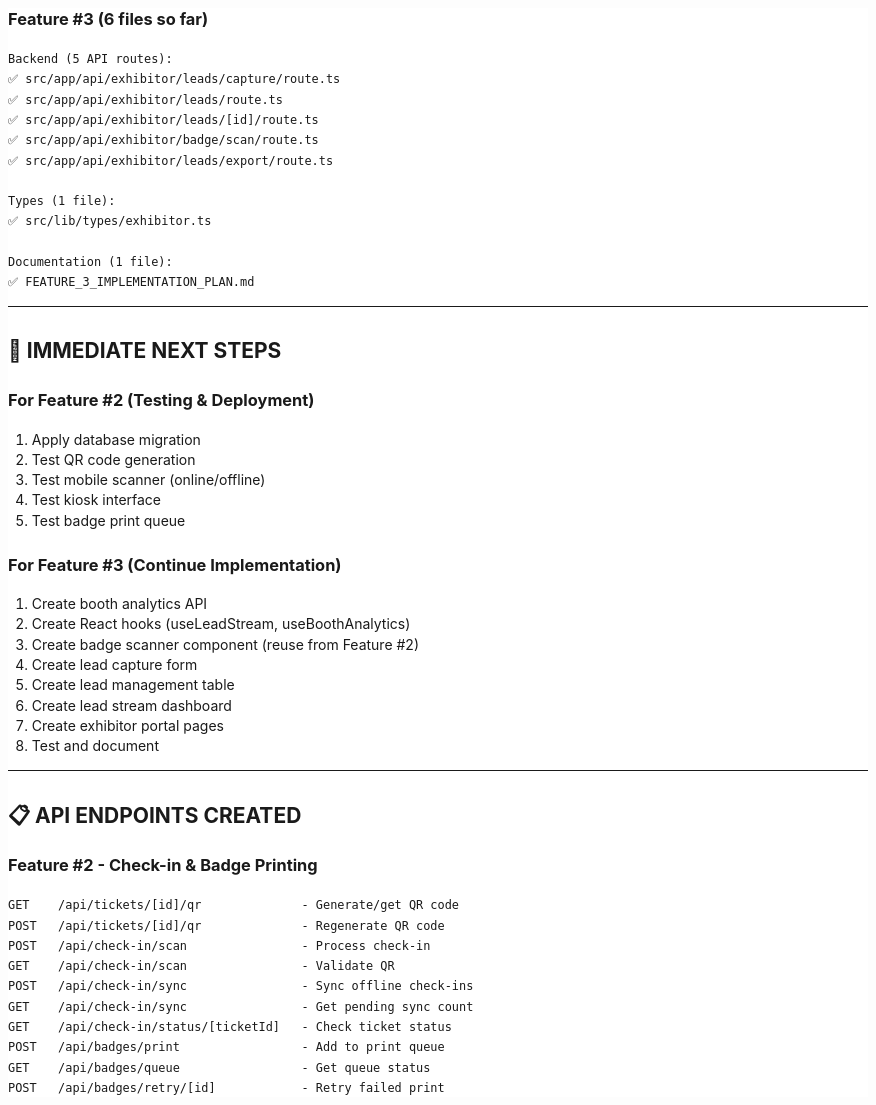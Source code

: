 ### Feature #3 (6 files so far)
```
Backend (5 API routes):
✅ src/app/api/exhibitor/leads/capture/route.ts
✅ src/app/api/exhibitor/leads/route.ts
✅ src/app/api/exhibitor/leads/[id]/route.ts
✅ src/app/api/exhibitor/badge/scan/route.ts
✅ src/app/api/exhibitor/leads/export/route.ts

Types (1 file):
✅ src/lib/types/exhibitor.ts

Documentation (1 file):
✅ FEATURE_3_IMPLEMENTATION_PLAN.md
```

---

## 🎯 **IMMEDIATE NEXT STEPS**

### For Feature #2 (Testing & Deployment)
1. Apply database migration
2. Test QR code generation
3. Test mobile scanner (online/offline)
4. Test kiosk interface
5. Test badge print queue

### For Feature #3 (Continue Implementation)
1. Create booth analytics API
2. Create React hooks (useLeadStream, useBoothAnalytics)
3. Create badge scanner component (reuse from Feature #2)
4. Create lead capture form
5. Create lead management table
6. Create lead stream dashboard
7. Create exhibitor portal pages
8. Test and document

---

## 📋 **API ENDPOINTS CREATED**

### Feature #2 - Check-in & Badge Printing
```
GET    /api/tickets/[id]/qr              - Generate/get QR code
POST   /api/tickets/[id]/qr              - Regenerate QR code
POST   /api/check-in/scan                - Process check-in
GET    /api/check-in/scan                - Validate QR
POST   /api/check-in/sync                - Sync offline check-ins
GET    /api/check-in/sync                - Get pending sync count
GET    /api/check-in/status/[ticketId]   - Check ticket status
POST   /api/badges/print                 - Add to print queue
GET    /api/badges/queue                 - Get queue status
POST   /api/badges/retry/[id]            - Retry failed print
```
